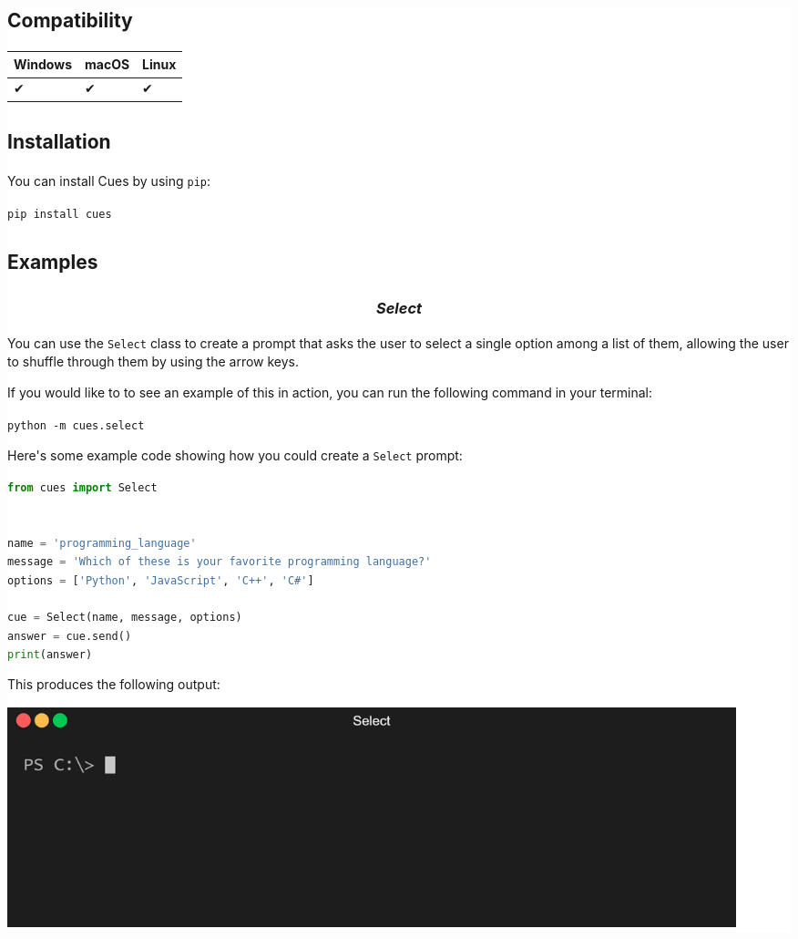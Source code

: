 ## Compatibility

Windows | macOS | Linux
------- | ----- | -----
✔ | ✔ | ✔

## Installation

You can install Cues by using `pip`:

```
pip install cues
```

## Examples

<h3 align="center"><i><b>Select</b></i></h3>

You can use the `Select` class to create a prompt that asks the user to select a single option among a list of them, allowing the user to shuffle through them by using the arrow keys.

If you would like to to see an example of this in action, you can run the following command in your terminal:

```
python -m cues.select
```

Here's some example code showing how you could create a `Select` prompt:

```python
from cues import Select


name = 'programming_language'
message = 'Which of these is your favorite programming language?'
options = ['Python', 'JavaScript', 'C++', 'C#']

cue = Select(name, message, options)
answer = cue.send()
print(answer)
```

This produces the following output:

<img src="https://raw.githubusercontent.com/GBS3/cues/main/media/select.gif" width="800">
